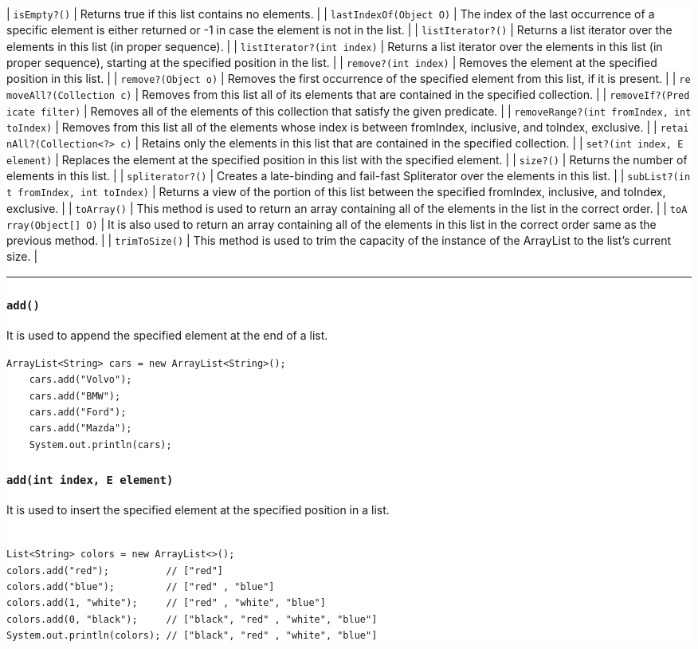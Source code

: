 | `isEmpty?()`  |	Returns true if this list contains no elements. |
| `lastIndexOf(Object O)`   |	The index of the last occurrence of a specific element is either returned or -1 in case the element is not in the list. |
| `listIterator?()` |	Returns a list iterator over the elements in this list (in proper sequence).    |
| `listIterator?(int index)`    |	Returns a list iterator over the elements in this list (in proper sequence), starting at the specified position in the list.    |
| `remove?(int index)`  |	Removes the element at the specified position in this list. |
| `remove?(Object o)`   |	Removes the first occurrence of the specified element from this list, if it is present. |
| `removeAll?(Collection c)`    |	Removes from this list all of its elements that are contained in the specified collection.  |
| `removeIf?(Predicate filter)` |	Removes all of the elements of this collection that satisfy the given predicate.    |
| `removeRange?(int fromIndex, int toIndex)`    |	Removes from this list all of the elements whose index is between fromIndex, inclusive, and toIndex, exclusive. |
| `retainAll?(Collection<?> c)` |	Retains only the elements in this list that are contained in the specified collection.  |
| `set?(int index, E element)`  |	Replaces the element at the specified position in this list with the specified element. |
| `size?()` |	Returns the number of elements in this list.    |
| `spliterator?()`  |	Creates a late-binding and fail-fast Spliterator over the elements in this list.    |
| `subList?(int fromIndex, int toIndex)`    |	Returns a view of the portion of this list between the specified fromIndex, inclusive, and toIndex, exclusive.  |
| `toArray()`   |	This method is used to return an array containing all of the elements in the list in the correct order. |
| `toArray(Object[] O)` |	It is also used to return an array containing all of the elements in this list in the correct order same as the previous method.    |
| `trimToSize()`    |	This method is used to trim the capacity of the instance of the ArrayList to the list’s current size.   |

<hr>


### `add()`
It is used to append the specified element at the end of a list.
```
ArrayList<String> cars = new ArrayList<String>();
    cars.add("Volvo");
    cars.add("BMW");
    cars.add("Ford");
    cars.add("Mazda");
    System.out.println(cars);
```
### `add(int index, E element)`
It is used to insert the specified element at the specified position in a list.
```

List<String> colors = new ArrayList<>();  
colors.add("red");          // ["red"]  
colors.add("blue");         // ["red" , "blue"]  
colors.add(1, "white");     // ["red" , "white", "blue"]  
colors.add(0, "black");     // ["black", "red" , "white", "blue"]  
System.out.println(colors); // ["black", "red" , "white", "blue"]  
```
